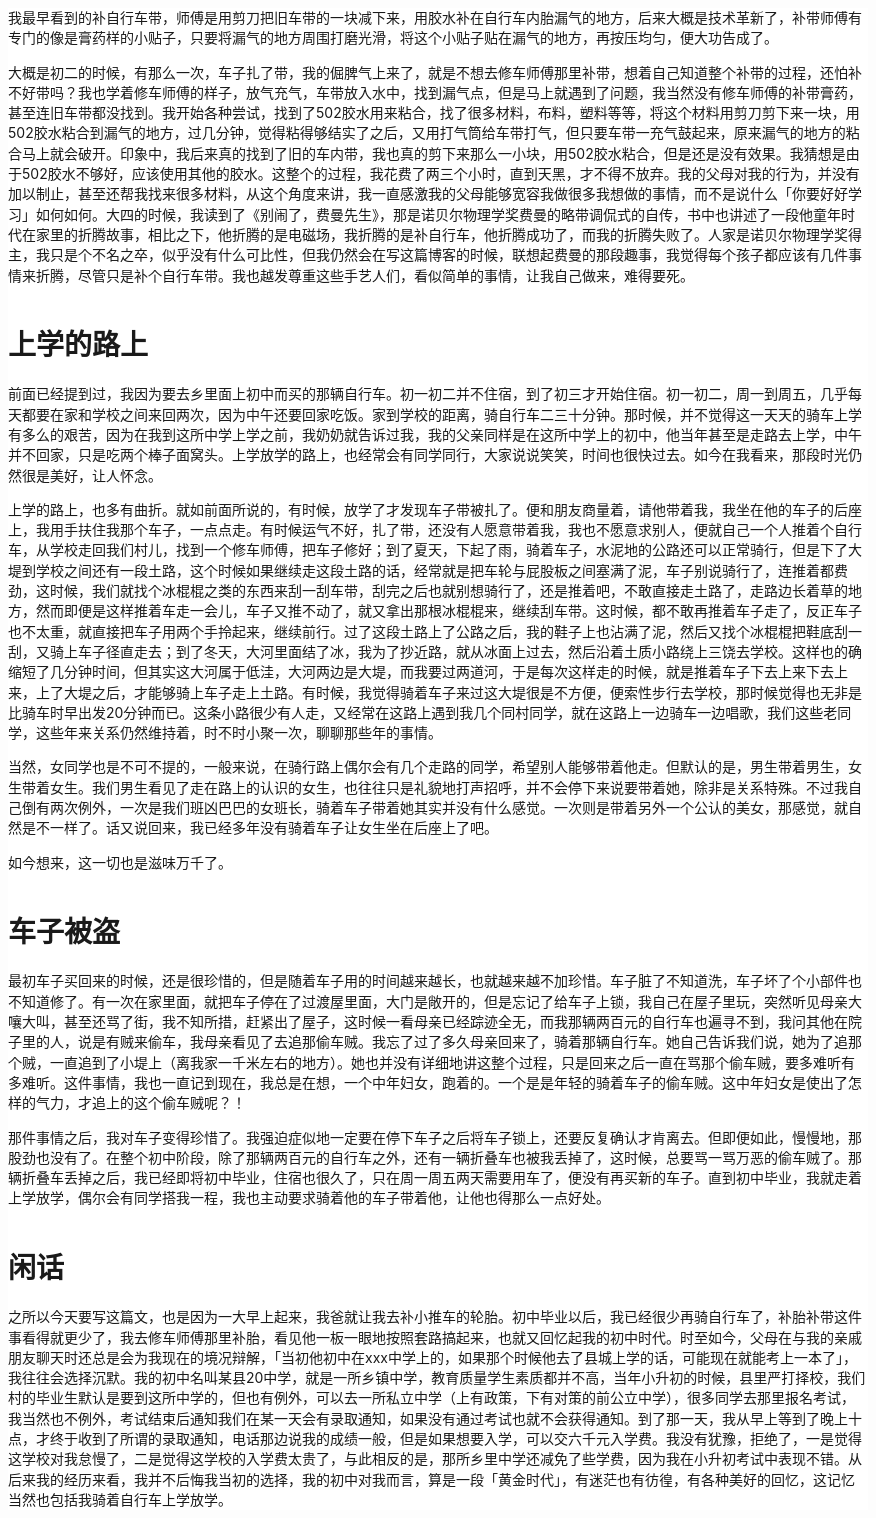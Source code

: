我最早看到的补自行车带，师傅是用剪刀把旧车带的一块减下来，用胶水补在自行车内胎漏气的地方，后来大概是技术革新了，补带师傅有专门的像是膏药样的小贴子，只要将漏气的地方周围打磨光滑，将这个小贴子贴在漏气的地方，再按压均匀，便大功告成了。

大概是初二的时候，有那么一次，车子扎了带，我的倔脾气上来了，就是不想去修车师傅那里补带，想着自己知道整个补带的过程，还怕补不好带吗？我也学着修车师傅的样子，放气充气，车带放入水中，找到漏气点，但是马上就遇到了问题，我当然没有修车师傅的补带膏药，甚至连旧车带都没找到。我开始各种尝试，找到了502胶水用来粘合，找了很多材料，布料，塑料等等，将这个材料用剪刀剪下来一块，用502胶水粘合到漏气的地方，过几分钟，觉得粘得够结实了之后，又用打气筒给车带打气，但只要车带一充气鼓起来，原来漏气的地方的粘合马上就会破开。印象中，我后来真的找到了旧的车内带，我也真的剪下来那么一小块，用502胶水粘合，但是还是没有效果。我猜想是由于502胶水不够好，应该使用其他的胶水。这整个的过程，我花费了两三个小时，直到天黑，才不得不放弃。我的父母对我的行为，并没有加以制止，甚至还帮我找来很多材料，从这个角度来讲，我一直感激我的父母能够宽容我做很多我想做的事情，而不是说什么「你要好好学习」如何如何。大四的时候，我读到了《别闹了，费曼先生》，那是诺贝尔物理学奖费曼的略带调侃式的自传，书中也讲述了一段他童年时代在家里的折腾故事，相比之下，他折腾的是电磁场，我折腾的是补自行车，他折腾成功了，而我的折腾失败了。人家是诺贝尔物理学奖得主，我只是个不名之卒，似乎没有什么可比性，但我仍然会在写这篇博客的时候，联想起费曼的那段趣事，我觉得每个孩子都应该有几件事情来折腾，尽管只是补个自行车带。我也越发尊重这些手艺人们，看似简单的事情，让我自己做来，难得要死。





# 上学的路上

前面已经提到过，我因为要去乡里面上初中而买的那辆自行车。初一初二并不住宿，到了初三才开始住宿。初一初二，周一到周五，几乎每天都要在家和学校之间来回两次，因为中午还要回家吃饭。家到学校的距离，骑自行车二三十分钟。那时候，并不觉得这一天天的骑车上学有多么的艰苦，因为在我到这所中学上学之前，我奶奶就告诉过我，我的父亲同样是在这所中学上的初中，他当年甚至是走路去上学，中午并不回家，只是吃两个棒子面窝头。上学放学的路上，也经常会有同学同行，大家说说笑笑，时间也很快过去。如今在我看来，那段时光仍然很是美好，让人怀念。

上学的路上，也多有曲折。就如前面所说的，有时候，放学了才发现车子带被扎了。便和朋友商量着，请他带着我，我坐在他的车子的后座上，我用手扶住我那个车子，一点点走。有时候运气不好，扎了带，还没有人愿意带着我，我也不愿意求别人，便就自己一个人推着个自行车，从学校走回我们村儿，找到一个修车师傅，把车子修好；到了夏天，下起了雨，骑着车子，水泥地的公路还可以正常骑行，但是下了大堤到学校之间还有一段土路，这个时候如果继续走这段土路的话，经常就是把车轮与屁股板之间塞满了泥，车子别说骑行了，连推着都费劲，这时候，我们就找个冰棍棍之类的东西来刮一刮车带，刮完之后也就别想骑行了，还是推着吧，不敢直接走土路了，走路边长着草的地方，然而即便是这样推着车走一会儿，车子又推不动了，就又拿出那根冰棍棍来，继续刮车带。这时候，都不敢再推着车子走了，反正车子也不太重，就直接把车子用两个手拎起来，继续前行。过了这段土路上了公路之后，我的鞋子上也沾满了泥，然后又找个冰棍棍把鞋底刮一刮，又骑上车子径直走去；到了冬天，大河里面结了冰，我为了抄近路，就从冰面上过去，然后沿着土质小路绕上三饶去学校。这样也的确缩短了几分钟时间，但其实这大河属于低洼，大河两边是大堤，而我要过两道河，于是每次这样走的时候，就是推着车子下去上来下去上来，上了大堤之后，才能够骑上车子走上土路。有时候，我觉得骑着车子来过这大堤很是不方便，便索性步行去学校，那时候觉得也无非是比骑车时早出发20分钟而已。这条小路很少有人走，又经常在这路上遇到我几个同村同学，就在这路上一边骑车一边唱歌，我们这些老同学，这些年来关系仍然维持着，时不时小聚一次，聊聊那些年的事情。

当然，女同学也是不可不提的，一般来说，在骑行路上偶尔会有几个走路的同学，希望别人能够带着他走。但默认的是，男生带着男生，女生带着女生。我们男生看见了走在路上的认识的女生，也往往只是礼貌地打声招呼，并不会停下来说要带着她，除非是关系特殊。不过我自己倒有两次例外，一次是我们班凶巴巴的女班长，骑着车子带着她其实并没有什么感觉。一次则是带着另外一个公认的美女，那感觉，就自然是不一样了。话又说回来，我已经多年没有骑着车子让女生坐在后座上了吧。

如今想来，这一切也是滋味万千了。

# 车子被盗

最初车子买回来的时候，还是很珍惜的，但是随着车子用的时间越来越长，也就越来越不加珍惜。车子脏了不知道洗，车子坏了个小部件也不知道修了。有一次在家里面，就把车子停在了过渡屋里面，大门是敞开的，但是忘记了给车子上锁，我自己在屋子里玩，突然听见母亲大嚷大叫，甚至还骂了街，我不知所措，赶紧出了屋子，这时候一看母亲已经踪迹全无，而我那辆两百元的自行车也遍寻不到，我问其他在院子里的人，说是有贼来偷车，我母亲看见了去追那偷车贼。我忘了过了多久母亲回来了，骑着那辆自行车。她自己告诉我们说，她为了追那个贼，一直追到了小堤上（离我家一千米左右的地方）。她也并没有详细地讲这整个过程，只是回来之后一直在骂那个偷车贼，要多难听有多难听。这件事情，我也一直记到现在，我总是在想，一个中年妇女，跑着的。一个是是年轻的骑着车子的偷车贼。这中年妇女是使出了怎样的气力，才追上的这个偷车贼呢？！

那件事情之后，我对车子变得珍惜了。我强迫症似地一定要在停下车子之后将车子锁上，还要反复确认才肯离去。但即便如此，慢慢地，那股劲也没有了。在整个初中阶段，除了那辆两百元的自行车之外，还有一辆折叠车也被我丢掉了，这时候，总要骂一骂万恶的偷车贼了。那辆折叠车丢掉之后，我已经即将初中毕业，住宿也很久了，只在周一周五两天需要用车了，便没有再买新的车子。直到初中毕业，我就走着上学放学，偶尔会有同学搭我一程，我也主动要求骑着他的车子带着他，让他也得那么一点好处。

# 闲话

之所以今天要写这篇文，也是因为一大早上起来，我爸就让我去补小推车的轮胎。初中毕业以后，我已经很少再骑自行车了，补胎补带这件事看得就更少了，我去修车师傅那里补胎，看见他一板一眼地按照套路搞起来，也就又回忆起我的初中时代。时至如今，父母在与我的亲戚朋友聊天时还总是会为我现在的境况辩解，「当初他初中在xxx中学上的，如果那个时候他去了县城上学的话，可能现在就能考上一本了」，我往往会选择沉默。我的初中名叫某县20中学，就是一所乡镇中学，教育质量学生素质都并不高，当年小升初的时候，县里严打择校，我们村的毕业生默认是要到这所中学的，但也有例外，可以去一所私立中学（上有政策，下有对策的前公立中学），很多同学去那里报名考试，我当然也不例外，考试结束后通知我们在某一天会有录取通知，如果没有通过考试也就不会获得通知。到了那一天，我从早上等到了晚上十点，才终于收到了所谓的录取通知，电话那边说我的成绩一般，但是如果想要入学，可以交六千元入学费。我没有犹豫，拒绝了，一是觉得这学校对我怠慢了，二是觉得这学校的入学费太贵了，与此相反的是，那所乡里中学还减免了些学费，因为我在小升初考试中表现不错。从后来我的经历来看，我并不后悔我当初的选择，我的初中对我而言，算是一段「黄金时代」，有迷茫也有彷徨，有各种美好的回忆，这记忆当然也包括我骑着自行车上学放学。
